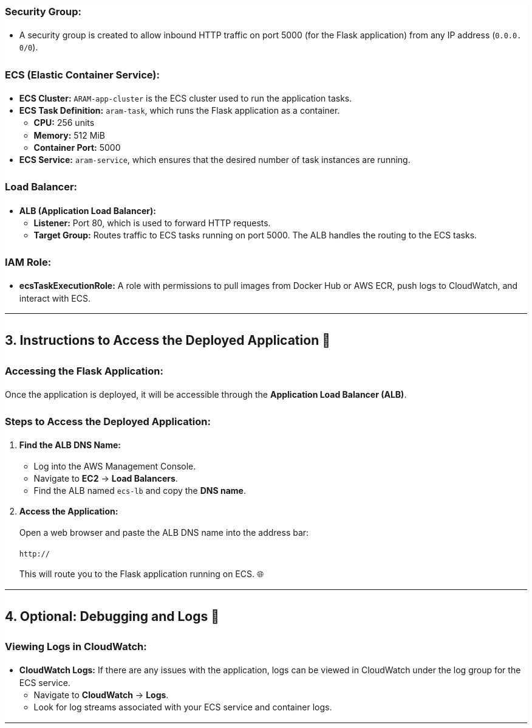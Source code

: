 ### **Security Group:**
- A security group is created to allow inbound HTTP traffic on port 5000 (for the Flask application) from any IP address (`0.0.0.0/0`).

### **ECS (Elastic Container Service):**
- **ECS Cluster:** `ARAM-app-cluster` is the ECS cluster used to run the application tasks.
- **ECS Task Definition:** `aram-task`, which runs the Flask application as a container.
  - **CPU:** 256 units
  - **Memory:** 512 MiB
  - **Container Port:** 5000
- **ECS Service:** `aram-service`, which ensures that the desired number of task instances are running.

### **Load Balancer:**
- **ALB (Application Load Balancer):**
  - **Listener:** Port 80, which is used to forward HTTP requests.
  - **Target Group:** Routes traffic to ECS tasks running on port 5000. The ALB handles the routing to the ECS tasks.

### **IAM Role:**
- **ecsTaskExecutionRole:** A role with permissions to pull images from Docker Hub or AWS ECR, push logs to CloudWatch, and interact with ECS.

---

## 3. **Instructions to Access the Deployed Application** 🔑

### **Accessing the Flask Application:**
Once the application is deployed, it will be accessible through the **Application Load Balancer (ALB)**.

### **Steps to Access the Deployed Application:**
1. **Find the ALB DNS Name:**
    <ul>
      <li>Log into the AWS Management Console.</li>
      <li>Navigate to <strong>EC2</strong> → <strong>Load Balancers</strong>.</li>
      <li>Find the ALB named <code>ecs-lb</code> and copy the <strong>DNS name</strong>.</li>
    </ul>
   
2. **Access the Application:**
    <p>Open a web browser and paste the ALB DNS name into the address bar:</p>
    <pre><code>http://<ALB-DNS-Name></code></pre>
    <p>This will route you to the Flask application running on ECS. 🌐</p>

---

## 4. **Optional: Debugging and Logs** 🐞

### **Viewing Logs in CloudWatch:**
- **CloudWatch Logs:** If there are any issues with the application, logs can be viewed in CloudWatch under the log group for the ECS service.
    <ul>
      <li>Navigate to <strong>CloudWatch</strong> → <strong>Logs</strong>.</li>
      <li>Look for log streams associated with your ECS service and container logs.</li>
    </ul>

---